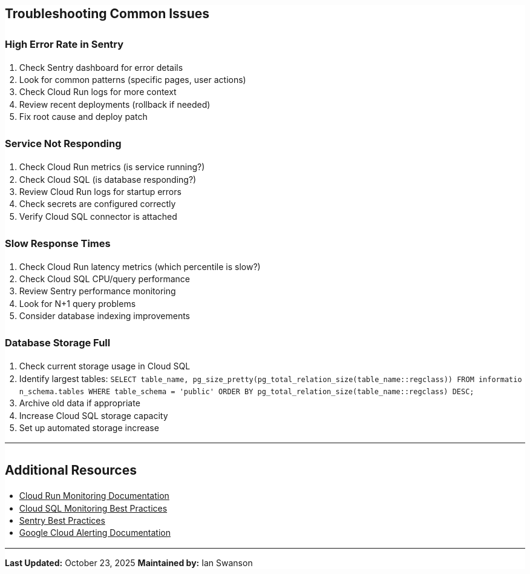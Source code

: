 
## Troubleshooting Common Issues

### High Error Rate in Sentry

1. Check Sentry dashboard for error details
2. Look for common patterns (specific pages, user actions)
3. Check Cloud Run logs for more context
4. Review recent deployments (rollback if needed)
5. Fix root cause and deploy patch

### Service Not Responding

1. Check Cloud Run metrics (is service running?)
2. Check Cloud SQL (is database responding?)
3. Review Cloud Run logs for startup errors
4. Check secrets are configured correctly
5. Verify Cloud SQL connector is attached

### Slow Response Times

1. Check Cloud Run latency metrics (which percentile is slow?)
2. Check Cloud SQL CPU/query performance
3. Review Sentry performance monitoring
4. Look for N+1 query problems
5. Consider database indexing improvements

### Database Storage Full

1. Check current storage usage in Cloud SQL
2. Identify largest tables: `SELECT table_name, pg_size_pretty(pg_total_relation_size(table_name::regclass)) FROM information_schema.tables WHERE table_schema = 'public' ORDER BY pg_total_relation_size(table_name::regclass) DESC;`
3. Archive old data if appropriate
4. Increase Cloud SQL storage capacity
5. Set up automated storage increase

---

## Additional Resources

- [Cloud Run Monitoring Documentation](https://cloud.google.com/run/docs/monitoring)
- [Cloud SQL Monitoring Best Practices](https://cloud.google.com/sql/docs/postgres/admin-api/monitoring)
- [Sentry Best Practices](https://docs.sentry.io/product/sentry-basics/best-practices/)
- [Google Cloud Alerting Documentation](https://cloud.google.com/monitoring/alerts)

---

**Last Updated:** October 23, 2025
**Maintained by:** Ian Swanson
